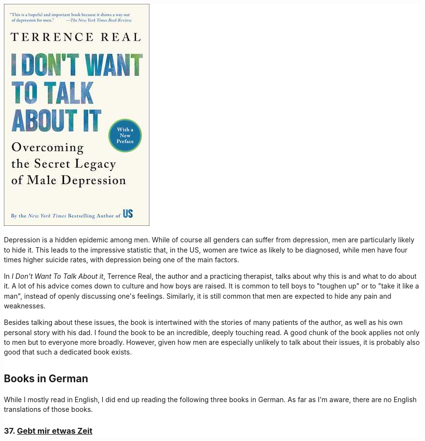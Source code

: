 ![I Don’t Want To Talk About It cover](/assets/posts/books-2024/i-dont-want-to-talk-about-it.jpg)

Depression is a hidden epidemic among men.
While of course all genders can suffer from depression, men are particularly likely to hide it.
This leads to the impressive statistic that, in the US, women are twice as likely to be diagnosed, while men have four times higher suicide rates, with depression being one of the main factors.

In *I Don't Want To Talk About it*, Terrence Real, the author and a practicing therapist, talks about why this is and what to do about it.
A lot of his advice comes down to culture and how boys are raised. It is common to tell boys to "toughen up" or to "take it like a man", instead of openly discussing one's feelings. Similarly, it is still common that men are expected to hide any pain and weaknesses.

Besides talking about these issues, the book is intertwined with the stories of many patients of the author, as well as his own personal story with his dad.
I found the book to be an incredible, deeply touching read.
A good chunk of the book applies not only to men but to everyone more broadly. However, given how men are especially unlikely to talk about their issues, it is probably also good that such a dedicated book exists.

## Books in German

While I mostly read in English, I did end up reading the following three books in German.
As far as I'm aware, there are no English translations of those books.

### 37. [Gebt mir etwas Zeit](https://www.amazon.com/Gebt-mir-etwas-Zeit-Ereignisse-ebook/dp/B0CW1GYCTM)
